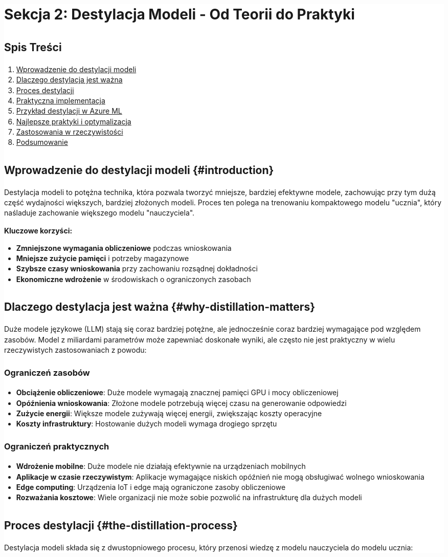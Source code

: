 
# Sekcja 2: Destylacja Modeli - Od Teorii do Praktyki

## Spis Treści
1. [Wprowadzenie do destylacji modeli](../../../Module05)
2. [Dlaczego destylacja jest ważna](../../../Module05)
3. [Proces destylacji](../../../Module05)
4. [Praktyczna implementacja](../../../Module05)
5. [Przykład destylacji w Azure ML](../../../Module05)
6. [Najlepsze praktyki i optymalizacja](../../../Module05)
7. [Zastosowania w rzeczywistości](../../../Module05)
8. [Podsumowanie](../../../Module05)

## Wprowadzenie do destylacji modeli {#introduction}

Destylacja modeli to potężna technika, która pozwala tworzyć mniejsze, bardziej efektywne modele, zachowując przy tym dużą część wydajności większych, bardziej złożonych modeli. Proces ten polega na trenowaniu kompaktowego modelu "ucznia", który naśladuje zachowanie większego modelu "nauczyciela".

**Kluczowe korzyści:**
- **Zmniejszone wymagania obliczeniowe** podczas wnioskowania
- **Mniejsze zużycie pamięci** i potrzeby magazynowe
- **Szybsze czasy wnioskowania** przy zachowaniu rozsądnej dokładności
- **Ekonomiczne wdrożenie** w środowiskach o ograniczonych zasobach

## Dlaczego destylacja jest ważna {#why-distillation-matters}

Duże modele językowe (LLM) stają się coraz bardziej potężne, ale jednocześnie coraz bardziej wymagające pod względem zasobów. Model z miliardami parametrów może zapewniać doskonałe wyniki, ale często nie jest praktyczny w wielu rzeczywistych zastosowaniach z powodu:

### Ograniczeń zasobów
- **Obciążenie obliczeniowe**: Duże modele wymagają znacznej pamięci GPU i mocy obliczeniowej
- **Opóźnienia wnioskowania**: Złożone modele potrzebują więcej czasu na generowanie odpowiedzi
- **Zużycie energii**: Większe modele zużywają więcej energii, zwiększając koszty operacyjne
- **Koszty infrastruktury**: Hostowanie dużych modeli wymaga drogiego sprzętu

### Ograniczeń praktycznych
- **Wdrożenie mobilne**: Duże modele nie działają efektywnie na urządzeniach mobilnych
- **Aplikacje w czasie rzeczywistym**: Aplikacje wymagające niskich opóźnień nie mogą obsługiwać wolnego wnioskowania
- **Edge computing**: Urządzenia IoT i edge mają ograniczone zasoby obliczeniowe
- **Rozważania kosztowe**: Wiele organizacji nie może sobie pozwolić na infrastrukturę dla dużych modeli

## Proces destylacji {#the-distillation-process}

Destylacja modeli składa się z dwustopniowego procesu, który przenosi wiedzę z modelu nauczyciela do modelu ucznia:
